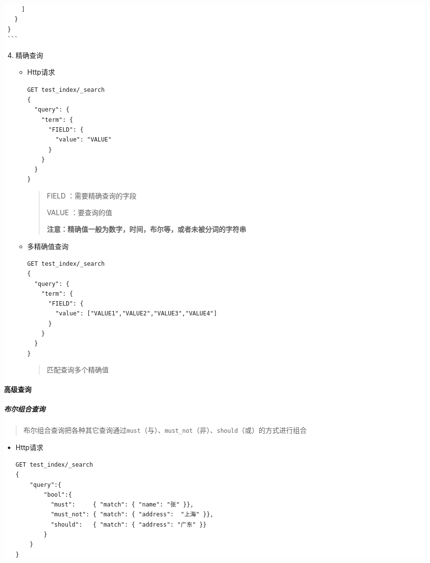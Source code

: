          ]
       }
     }
     ```

4. 精确查询

   - Http请求

     ```http
     GET test_index/_search
     {
       "query": {
         "term": {
           "FIELD": {
             "value": "VALUE"
           }
         }
       }
     }
     ```

     > FIELD ：需要精确查询的字段
     >
     > VALUE ：要查询的值
     >
     > **注意：精确值一般为数字，时间，布尔等，或者未被分词的字符串**

   - 多精确值查询

     ```http
     GET test_index/_search
     {
       "query": {
         "term": {
           "FIELD": {
             "value": ["VALUE1","VALUE2","VALUE3","VALUE4"]
           }
         }
       }
     }
     ```

     > 匹配查询多个精确值

#### 高级查询

##### 布尔组合查询

> 布尔组合查询把各种其它查询通过`must`（与）、`must_not`（非）、`should`（或）的方式进行组合

- Http请求

  ```http
  GET test_index/_search
  {
      "query":{
          "bool":{
          	"must":     { "match": { "name": "张" }},
          	"must_not": { "match": { "address":  "上海" }},
          	"should":   { "match": { "address": "广东" }}
          }
      }
  }
  ```
